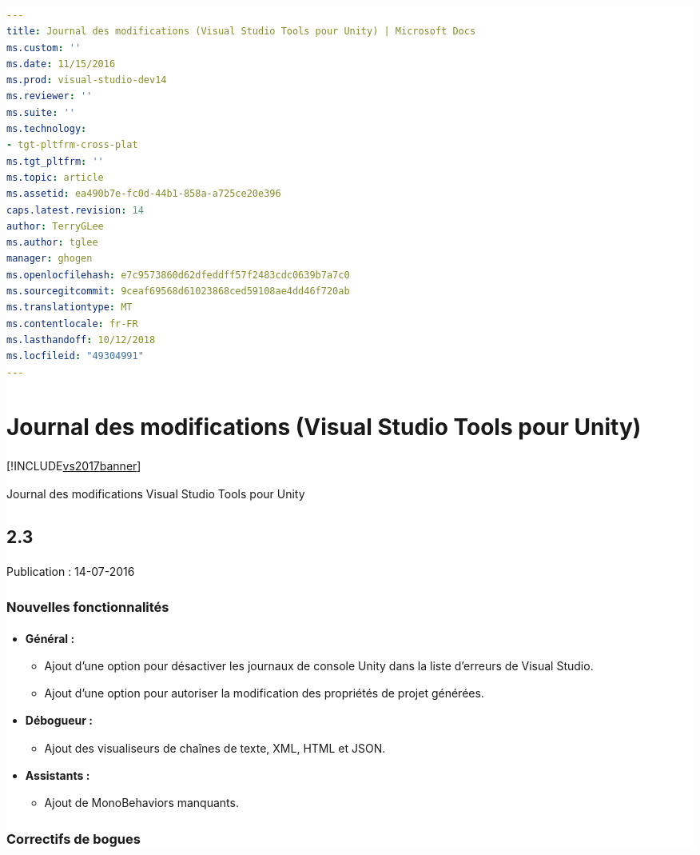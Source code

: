 ```yaml
---
title: Journal des modifications (Visual Studio Tools pour Unity) | Microsoft Docs
ms.custom: ''
ms.date: 11/15/2016
ms.prod: visual-studio-dev14
ms.reviewer: ''
ms.suite: ''
ms.technology:
- tgt-pltfrm-cross-plat
ms.tgt_pltfrm: ''
ms.topic: article
ms.assetid: ea490b7e-fc0d-44b1-858a-a725ce20e396
caps.latest.revision: 14
author: TerryGLee
ms.author: tglee
manager: ghogen
ms.openlocfilehash: e7c9573860d62dfeddff57f2483cdc0639b7a7c0
ms.sourcegitcommit: 9ceaf69568d61023868ced59108ae4dd46f720ab
ms.translationtype: MT
ms.contentlocale: fr-FR
ms.lasthandoff: 10/12/2018
ms.locfileid: "49304991"
---
```

# <a name="change-log-visual-studio-tools-for-unity"></a>Journal des modifications (Visual Studio Tools pour Unity)
[!INCLUDE[vs2017banner](../includes/vs2017banner.md)]

  
Journal des modifications Visual Studio Tools pour Unity  
  
## <a name="23"></a>2.3  
 Publication : 14-07-2016  
  
### <a name="new-features"></a>Nouvelles fonctionnalités  
  
-   **Général :**  
  
    -   Ajout d’une option pour désactiver les journaux de console Unity dans la liste d’erreurs de Visual Studio.  
  
    -   Ajout d’une option pour autoriser la modification des propriétés de projet générées.  
  
-   **Débogueur :**  
  
    -   Ajout des visualiseurs de chaînes de texte, XML, HTML et JSON.  
  
-   **Assistants :**  
  
    -   Ajout de MonoBehaviors manquants.  
  
### <a name="bug-fixes"></a>Correctifs de bogues  
  